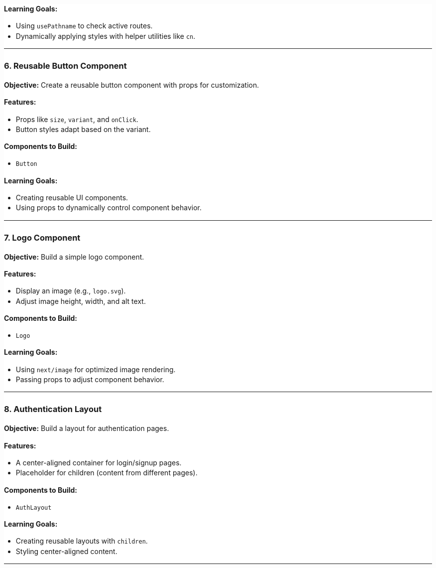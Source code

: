 **Learning Goals:**
- Using `usePathname` to check active routes.
- Dynamically applying styles with helper utilities like `cn`.

---

### **6. Reusable Button Component**
**Objective:**
Create a reusable button component with props for customization.

**Features:**
- Props like `size`, `variant`, and `onClick`.
- Button styles adapt based on the variant.

**Components to Build:**
- `Button`

**Learning Goals:**
- Creating reusable UI components.
- Using props to dynamically control component behavior.

---

### **7. Logo Component**
**Objective:**
Build a simple logo component.

**Features:**
- Display an image (e.g., `logo.svg`).
- Adjust image height, width, and alt text.

**Components to Build:**
- `Logo`

**Learning Goals:**
- Using `next/image` for optimized image rendering.
- Passing props to adjust component behavior.

---

### **8. Authentication Layout**
**Objective:**
Build a layout for authentication pages.

**Features:**
- A center-aligned container for login/signup pages.
- Placeholder for children (content from different pages).

**Components to Build:**
- `AuthLayout`

**Learning Goals:**
- Creating reusable layouts with `children`.
- Styling center-aligned content.

---
